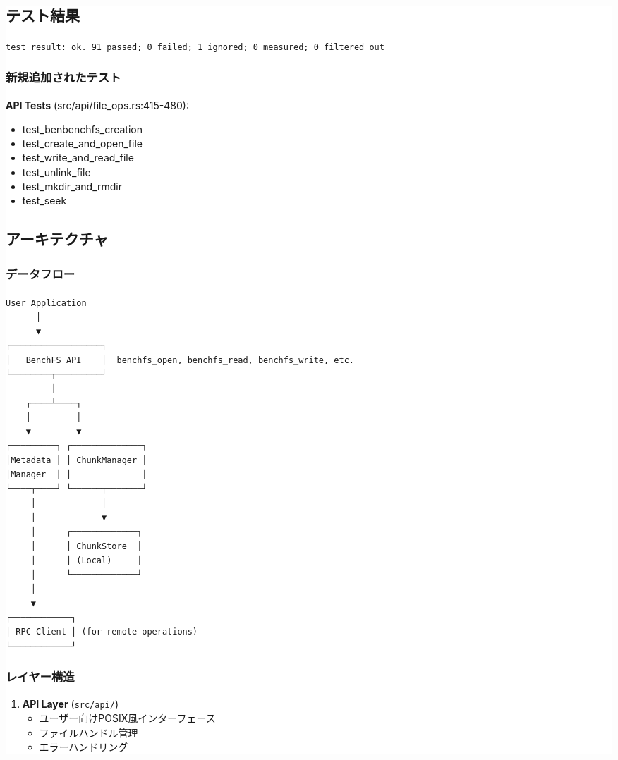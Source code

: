 ## テスト結果

```
test result: ok. 91 passed; 0 failed; 1 ignored; 0 measured; 0 filtered out
```

### 新規追加されたテスト

**API Tests** (src/api/file_ops.rs:415-480):
- test_benbenchfs_creation
- test_create_and_open_file
- test_write_and_read_file
- test_unlink_file
- test_mkdir_and_rmdir
- test_seek

## アーキテクチャ

### データフロー

```
User Application
      │
      ▼
┌──────────────────┐
│   BenchFS API    │  benchfs_open, benchfs_read, benchfs_write, etc.
└────────┬─────────┘
         │
    ┌────┴────┐
    │         │
    ▼         ▼
┌─────────┐ ┌──────────────┐
│Metadata │ │ ChunkManager │
│Manager  │ │              │
└────┬────┘ └──────┬───────┘
     │             │
     │             ▼
     │      ┌─────────────┐
     │      │ ChunkStore  │
     │      │ (Local)     │
     │      └─────────────┘
     │
     ▼
┌────────────┐
│ RPC Client │ (for remote operations)
└────────────┘
```

### レイヤー構造

1. **API Layer** (`src/api/`)
   - ユーザー向けPOSIX風インターフェース
   - ファイルハンドル管理
   - エラーハンドリング
